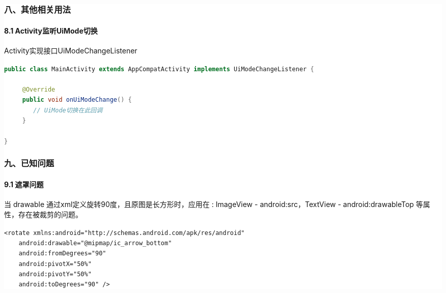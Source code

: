 ### 八、其他相关用法

#### 8.1 Activity监听UiMode切换

Activity实现接口UiModeChangeListener
```java
public class MainActivity extends AppCompatActivity implements UiModeChangeListener {
    
     @Override
     public void onUiModeChange() {
        // UiMode切换在此回调
     }
     
}

```

### 九、已知问题

#### 9.1 遮罩问题

当 drawable 通过xml定义旋转90度，且原图是长方形时，应用在 : ImageView - android:src，TextView - android:drawableTop 等属性，存在被裁剪的问题。
```
<rotate xmlns:android="http://schemas.android.com/apk/res/android"
    android:drawable="@mipmap/ic_arrow_bottom"
    android:fromDegrees="90"
    android:pivotX="50%"
    android:pivotY="50%"
    android:toDegrees="90" />
```
